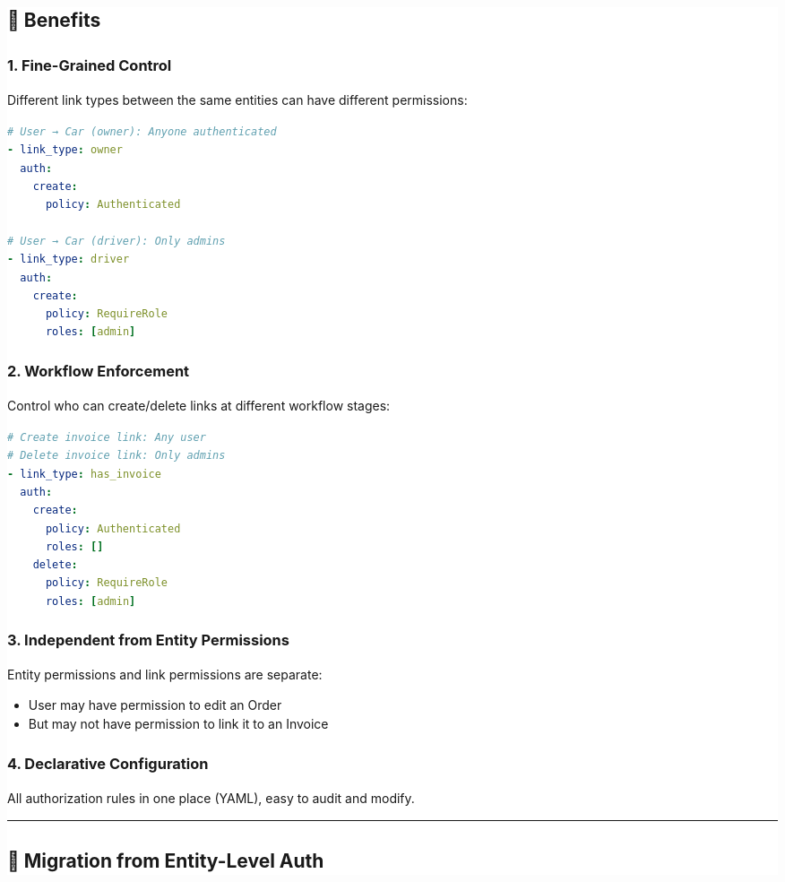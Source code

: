 
## 🎁 Benefits

### 1. Fine-Grained Control

Different link types between the same entities can have different permissions:

```yaml
# User → Car (owner): Anyone authenticated
- link_type: owner
  auth:
    create:
      policy: Authenticated

# User → Car (driver): Only admins
- link_type: driver
  auth:
    create:
      policy: RequireRole
      roles: [admin]
```

### 2. Workflow Enforcement

Control who can create/delete links at different workflow stages:

```yaml
# Create invoice link: Any user
# Delete invoice link: Only admins
- link_type: has_invoice
  auth:
    create:
      policy: Authenticated
      roles: []
    delete:
      policy: RequireRole
      roles: [admin]
```

### 3. Independent from Entity Permissions

Entity permissions and link permissions are separate:
- User may have permission to edit an Order
- But may not have permission to link it to an Invoice

### 4. Declarative Configuration

All authorization rules in one place (YAML), easy to audit and modify.

---

## 🔄 Migration from Entity-Level Auth
